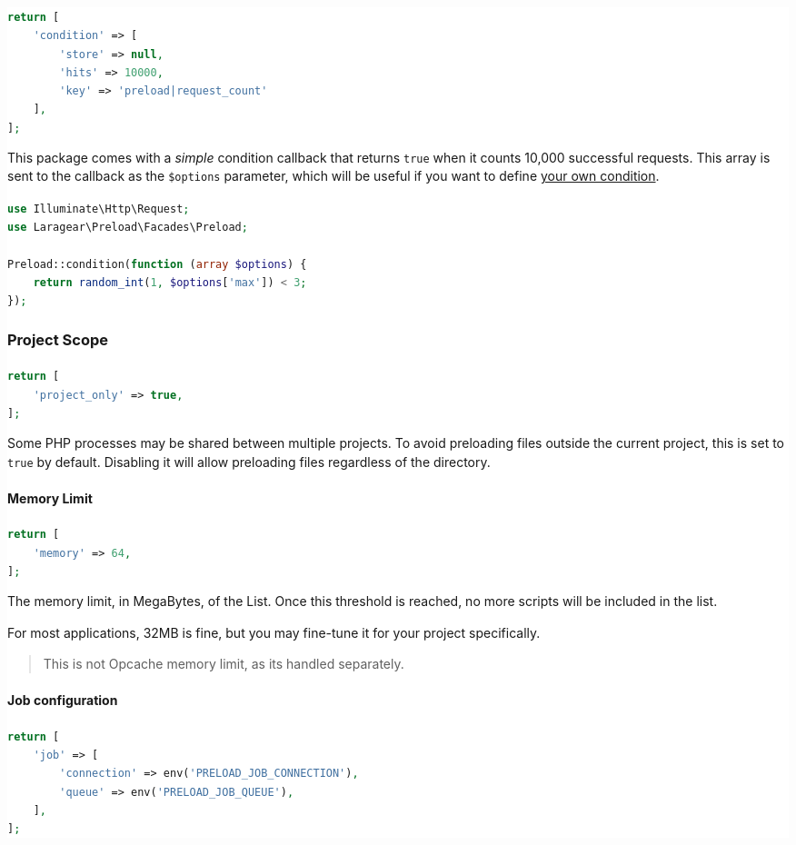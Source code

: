 ```php
return [
    'condition' => [
        'store' => null,
        'hits' => 10000,
        'key' => 'preload|request_count'
    ],
];
```

This package comes with a _simple_ condition callback that returns `true` when it counts 10,000 successful requests. This array is sent to the callback as the `$options` parameter, which will be useful if you want to define [your own condition](#custom-condition).

```php
use Illuminate\Http\Request;
use Laragear\Preload\Facades\Preload;

Preload::condition(function (array $options) {
    return random_int(1, $options['max']) < 3;
});
```

### Project Scope

```php
return [
    'project_only' => true,
];
```

Some PHP processes may be shared between multiple projects. To avoid preloading files outside the current project, this is set to `true` by default. Disabling it will allow preloading files regardless of the directory.

#### Memory Limit

```php
return [
    'memory' => 64,
];
```

The memory limit, in MegaBytes, of the List. Once this threshold is reached, no more scripts will be included in the list. 

For most applications, 32MB is fine, but you may fine-tune it for your project specifically.

> This is not Opcache memory limit, as its handled separately.

#### Job configuration

```php
return [
    'job' => [
        'connection' => env('PRELOAD_JOB_CONNECTION'),
        'queue' => env('PRELOAD_JOB_QUEUE'),
    ],
];
```
